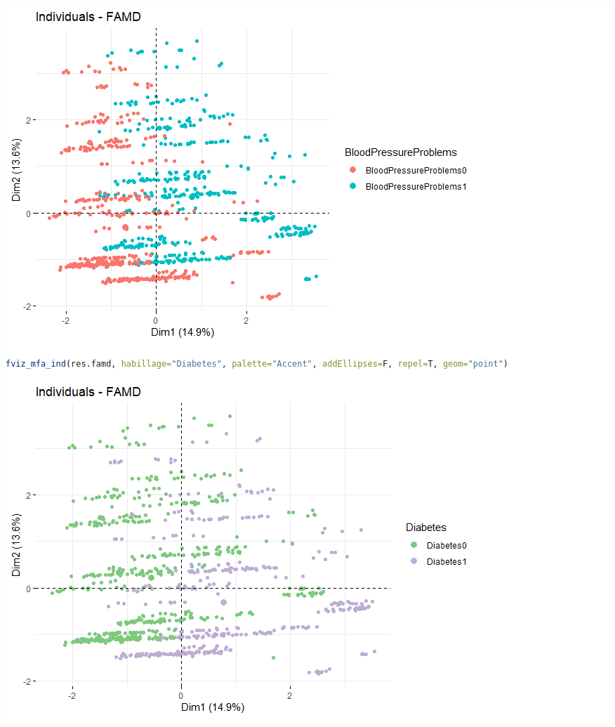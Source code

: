 ![](README_files/figure-gfm/unnamed-chunk-67-1.png)

``` r
fviz_mfa_ind(res.famd, habillage="Diabetes", palette="Accent", addEllipses=F, repel=T, geom="point")
```

![](README_files/figure-gfm/unnamed-chunk-68-1.png)
